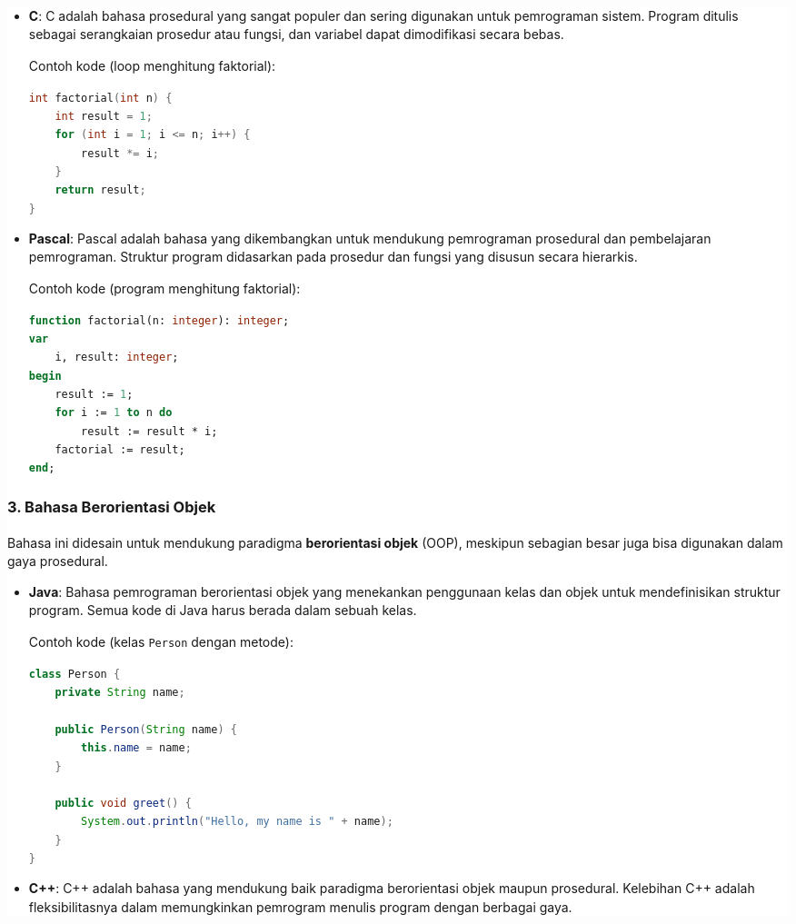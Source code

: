 - **C**: C adalah bahasa prosedural yang sangat populer dan sering digunakan untuk pemrograman sistem. Program ditulis sebagai serangkaian prosedur atau fungsi, dan variabel dapat dimodifikasi secara bebas.
  
  Contoh kode (loop menghitung faktorial):
  ```c
  int factorial(int n) {
      int result = 1;
      for (int i = 1; i <= n; i++) {
          result *= i;
      }
      return result;
  }
  ```

- **Pascal**: Pascal adalah bahasa yang dikembangkan untuk mendukung pemrograman prosedural dan pembelajaran pemrograman. Struktur program didasarkan pada prosedur dan fungsi yang disusun secara hierarkis.
  
  Contoh kode (program menghitung faktorial):
  ```pascal
  function factorial(n: integer): integer;
  var
      i, result: integer;
  begin
      result := 1;
      for i := 1 to n do
          result := result * i;
      factorial := result;
  end;
  ```

### 3. **Bahasa Berorientasi Objek**
Bahasa ini didesain untuk mendukung paradigma **berorientasi objek** (OOP), meskipun sebagian besar juga bisa digunakan dalam gaya prosedural.

- **Java**: Bahasa pemrograman berorientasi objek yang menekankan penggunaan kelas dan objek untuk mendefinisikan struktur program. Semua kode di Java harus berada dalam sebuah kelas.
  
  Contoh kode (kelas `Person` dengan metode):
  ```java
  class Person {
      private String name;
      
      public Person(String name) {
          this.name = name;
      }

      public void greet() {
          System.out.println("Hello, my name is " + name);
      }
  }
  ```

- **C++**: C++ adalah bahasa yang mendukung baik paradigma berorientasi objek maupun prosedural. Kelebihan C++ adalah fleksibilitasnya dalam memungkinkan pemrogram menulis program dengan berbagai gaya.

